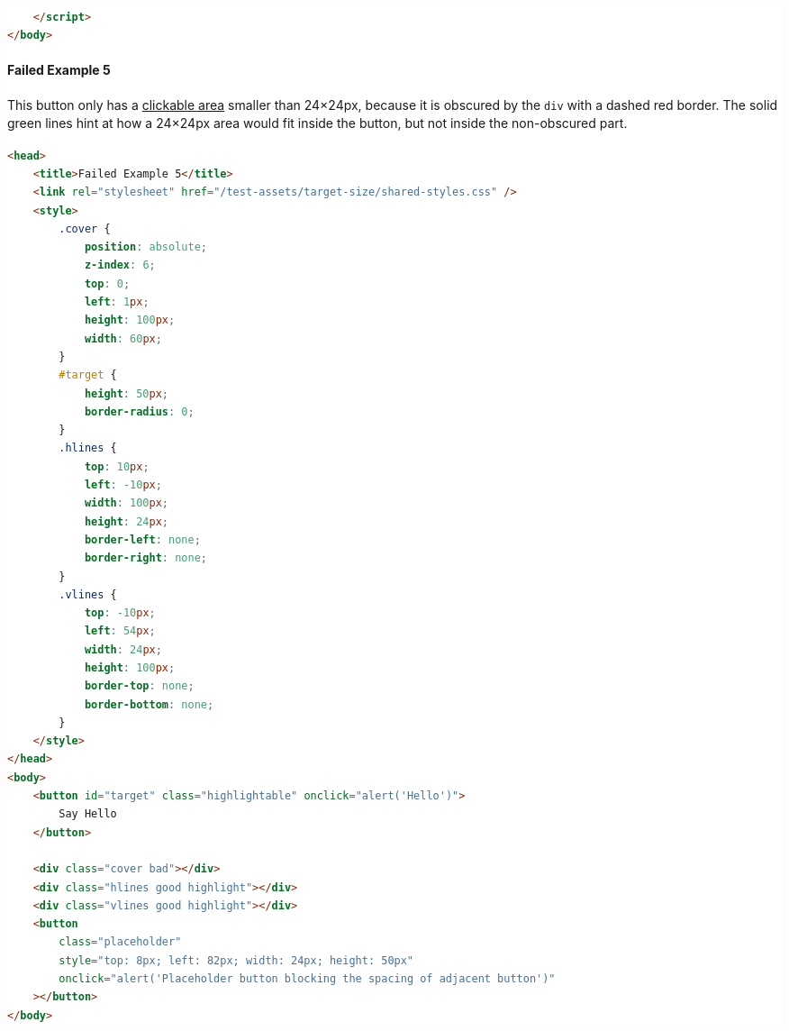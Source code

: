 ```html
	</script>
</body>
```

#### Failed Example 5

This button only has a [clickable area][] smaller than 24×24px, because it is obscured by the `div` with a dashed red border. The solid green lines hint at how a 24×24px area would fit inside the button, but not inside the non-obscured part.

```html
<head>
	<title>Failed Example 5</title>
	<link rel="stylesheet" href="/test-assets/target-size/shared-styles.css" />
	<style>
		.cover {
			position: absolute;
			z-index: 6;
			top: 0;
			left: 1px;
			height: 100px;
			width: 60px;
		}
		#target {
			height: 50px;
			border-radius: 0;
		}
		.hlines {
			top: 10px;
			left: -10px;
			width: 100px;
			height: 24px;
			border-left: none;
			border-right: none;
		}
		.vlines {
			top: -10px;
			left: 54px;
			width: 24px;
			height: 100px;
			border-top: none;
			border-bottom: none;
		}
	</style>
</head>
<body>
	<button id="target" class="highlightable" onclick="alert('Hello')">
		Say Hello
	</button>

	<div class="cover bad"></div>
	<div class="hlines good highlight"></div>
	<div class="vlines good highlight"></div>
	<button
		class="placeholder"
		style="top: 8px; left: 82px; width: 24px; height: 50px"
		onclick="alert('Placeholder button blocking the spacing of adjacent button')"
	></button>
</body>
```


[border box]: https://www.w3.org/TR/css-box-3/#border-box 'CSS definition of Border Box'
[can be targeted by a pointer event]: #can-be-targeted-by-pointer-event 'Definition of Can be Targeted by a Pointer Event'
[clickable area]: #clickable-area 'Definition of Clickable Area'
[essential size]: #essential-target-size 'Definition of Essential Target Size'
[explicit label]: #programmatic-label:explicit 'Definition of Explicit Label'
[focusable]: #focusable 'Definition of Focusable'
[horizontal rectangle]: #horizontal-rectangle 'Definition of Horizontal Rectangle'
[implicit label]: #programmatic-label:implicit 'Definition of Implicit Label'
[instrument]: #instrument-to-achieve-an-objective 'Definition of Instrument to Achieve an Objective'
[namespaced element]: #namespaced-element 'Definition of Namespaced Element'
[rendered on a line]: #rendered-on-a-line 'Definition of Rendered on a Line'
[sc258]: https://www.w3.org/TR/WCAG22/#target-size-minimum 'Success Criterion 2.5.8 Target Size (minimum)'
[target size minimum]: https://www.w3.org/WAI/standards-guidelines/act/rules/yb5y5l/ 'Rule Interactive component has strict minimum size'
[target size empty]: https://www.w3.org/WAI/standards-guidelines/act/rules/kj4tr0/ 'Rule Interactive component has no clickable area'
[target size equivalent minimum]: https://www.w3.org/WAI/standards-guidelines/act/rules/8lzn42/ 'Rule Interactive component has equivalent control with minimum size'
[target size essential]: https://www.w3.org/WAI/standards-guidelines/act/rules/dppn1b/ 'Rule Interactive component has essential size'
[target size inline]: https://www.w3.org/WAI/standards-guidelines/act/rules/ssehdh/ 'Rule Interactive component is inline'
[target size spacing]: https://www.w3.org/WAI/standards-guidelines/act/rules/rvh4wa/ 'Rule Interactive component has minimum spacing'
[target size user agent]: https://www.w3.org/WAI/standards-guidelines/act/rules/vcup8d/ 'Rule Interactive component has size controlled by User Agent'
[targeted by a pointer event]: #can-be-targeted-by-pointer-event 'Definition of Can be Targeted by a Pointer Event'
[user agent controlled component]: #user-agent-controlled-component 'Definition of UI Controlled Component'